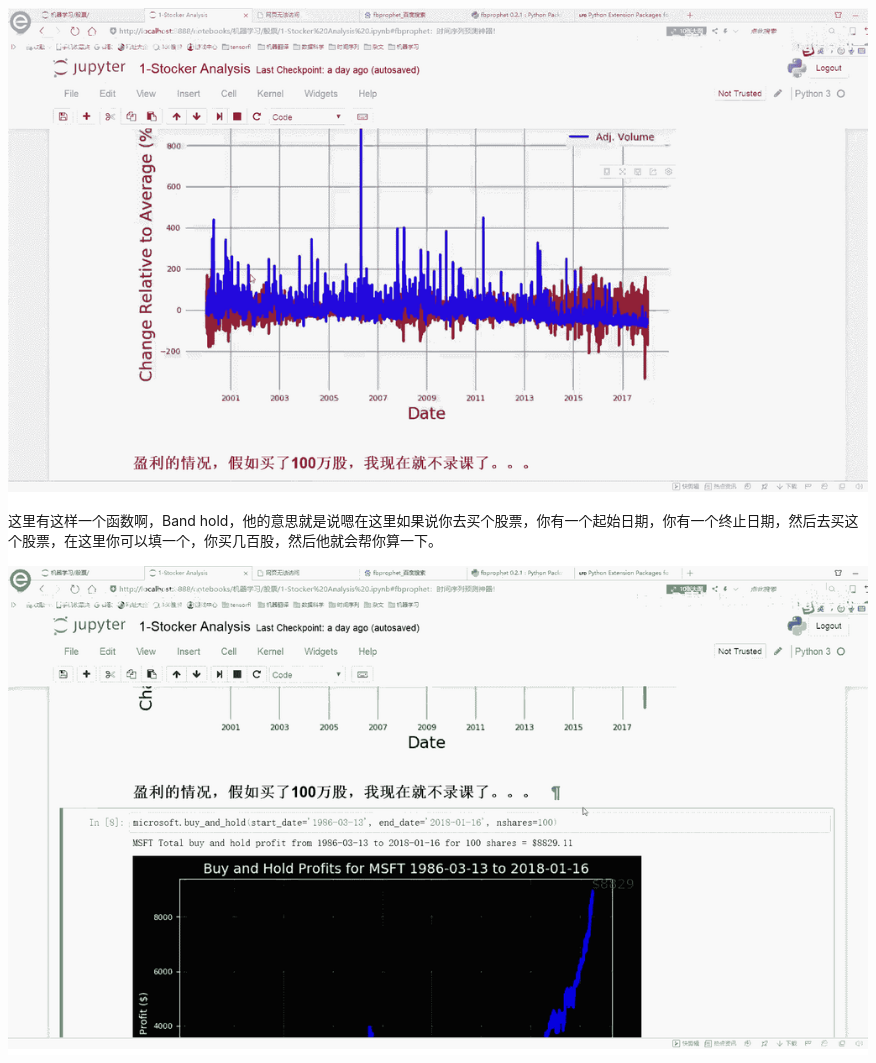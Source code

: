 ![](img/5e59c10004ee8bcd4b37509407cd44c5_9.png)

这里有这样一个函数啊，Band hold，他的意思就是说嗯在这里如果说你去买个股票，你有一个起始日期，你有一个终止日期，然后去买这个股票，在这里你可以填一个，你买几百股，然后他就会帮你算一下。



![](img/5e59c10004ee8bcd4b37509407cd44c5_11.png)
